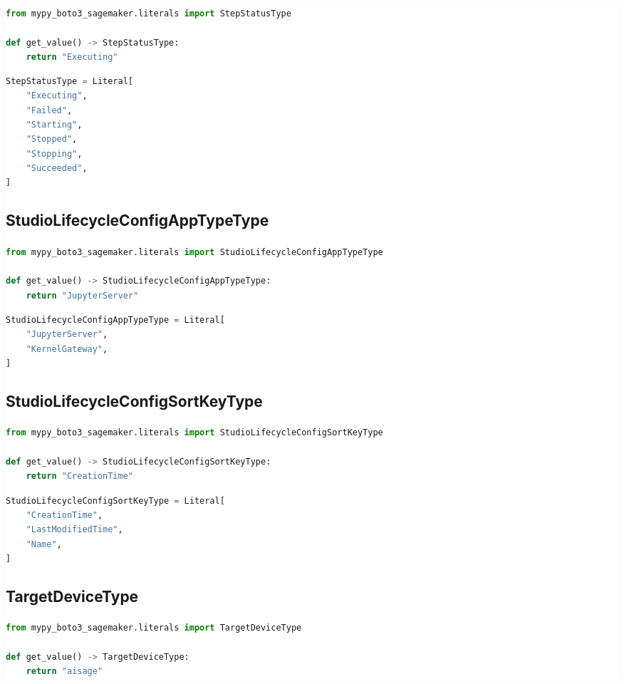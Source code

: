 ```python title="Usage Example"
from mypy_boto3_sagemaker.literals import StepStatusType

def get_value() -> StepStatusType:
    return "Executing"
```

```python title="Definition"
StepStatusType = Literal[
    "Executing",
    "Failed",
    "Starting",
    "Stopped",
    "Stopping",
    "Succeeded",
]
```
## StudioLifecycleConfigAppTypeType

```python title="Usage Example"
from mypy_boto3_sagemaker.literals import StudioLifecycleConfigAppTypeType

def get_value() -> StudioLifecycleConfigAppTypeType:
    return "JupyterServer"
```

```python title="Definition"
StudioLifecycleConfigAppTypeType = Literal[
    "JupyterServer",
    "KernelGateway",
]
```
## StudioLifecycleConfigSortKeyType

```python title="Usage Example"
from mypy_boto3_sagemaker.literals import StudioLifecycleConfigSortKeyType

def get_value() -> StudioLifecycleConfigSortKeyType:
    return "CreationTime"
```

```python title="Definition"
StudioLifecycleConfigSortKeyType = Literal[
    "CreationTime",
    "LastModifiedTime",
    "Name",
]
```
## TargetDeviceType

```python title="Usage Example"
from mypy_boto3_sagemaker.literals import TargetDeviceType

def get_value() -> TargetDeviceType:
    return "aisage"
```
